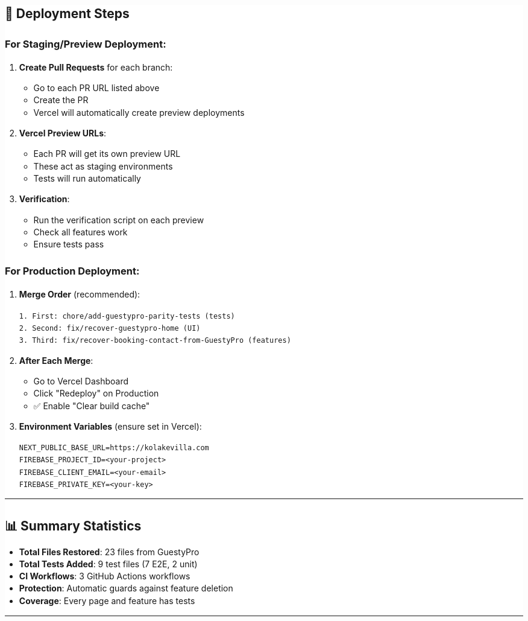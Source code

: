 
## 🚀 Deployment Steps

### For Staging/Preview Deployment:

1. **Create Pull Requests** for each branch:
   - Go to each PR URL listed above
   - Create the PR
   - Vercel will automatically create preview deployments

2. **Vercel Preview URLs**:
   - Each PR will get its own preview URL
   - These act as staging environments
   - Tests will run automatically

3. **Verification**:
   - Run the verification script on each preview
   - Check all features work
   - Ensure tests pass

### For Production Deployment:

1. **Merge Order** (recommended):
   ```
   1. First: chore/add-guestypro-parity-tests (tests)
   2. Second: fix/recover-guestypro-home (UI)
   3. Third: fix/recover-booking-contact-from-GuestyPro (features)
   ```

2. **After Each Merge**:
   - Go to Vercel Dashboard
   - Click "Redeploy" on Production
   - ✅ Enable "Clear build cache"

3. **Environment Variables** (ensure set in Vercel):
   ```
   NEXT_PUBLIC_BASE_URL=https://kolakevilla.com
   FIREBASE_PROJECT_ID=<your-project>
   FIREBASE_CLIENT_EMAIL=<your-email>
   FIREBASE_PRIVATE_KEY=<your-key>
   ```

---

## 📊 Summary Statistics

- **Total Files Restored**: 23 files from GuestyPro
- **Total Tests Added**: 9 test files (7 E2E, 2 unit)
- **CI Workflows**: 3 GitHub Actions workflows
- **Protection**: Automatic guards against feature deletion
- **Coverage**: Every page and feature has tests

---
